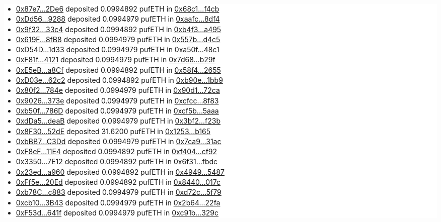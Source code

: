 - [0x87e7...2De6](https://etherscan.io/address/0x87e7b28E04b8F00D6c46581B9Ce4Da0625D42De6) deposited 0.0994892 pufETH in [0x68c1...f4cb](https://etherscan.io/tx/0x87e7b28E04b8F00D6c46581B9Ce4Da0625D42De6)
- [0xDd56...9288](https://etherscan.io/address/0xDd56AD9210a8e41c425a2B6f178F94B7e33d9288) deposited 0.0994979 pufETH in [0xaafc...8df4](https://etherscan.io/tx/0xDd56AD9210a8e41c425a2B6f178F94B7e33d9288)
- [0x9f32...33c4](https://etherscan.io/address/0x9f320FCBCC516f603F75b0Af8Bd30E32eBB733c4) deposited 0.0994892 pufETH in [0xb4f3...a495](https://etherscan.io/tx/0x9f320FCBCC516f603F75b0Af8Bd30E32eBB733c4)
- [0x619F...8fB8](https://etherscan.io/address/0x619F34Ee05936f1728EF5b6dE2b76177EDC98fB8) deposited 0.0994979 pufETH in [0x557b...d4c5](https://etherscan.io/tx/0x619F34Ee05936f1728EF5b6dE2b76177EDC98fB8)
- [0xD54D...1d33](https://etherscan.io/address/0xD54D13ca7D264019dc0C66db4181Ab769Cc41d33) deposited 0.0994979 pufETH in [0xa50f...48c1](https://etherscan.io/tx/0xD54D13ca7D264019dc0C66db4181Ab769Cc41d33)
- [0xF81f...4121](https://etherscan.io/address/0xF81fE4D2ffb33878a19dc2A5AAA7bCB4Cd2a4121) deposited 0.0994979 pufETH in [0x7d68...b29f](https://etherscan.io/tx/0xF81fE4D2ffb33878a19dc2A5AAA7bCB4Cd2a4121)
- [0xE5eB...a8Cf](https://etherscan.io/address/0xE5eB5A0871345CBa415b6757fbBEE5dB3C04a8Cf) deposited 0.0994892 pufETH in [0x58f4...2655](https://etherscan.io/tx/0xE5eB5A0871345CBa415b6757fbBEE5dB3C04a8Cf)
- [0xD03e...62c2](https://etherscan.io/address/0xD03e2Cc5B519f007f2f85564cd587DDca7Ce62c2) deposited 0.0994892 pufETH in [0xb90e...1bb9](https://etherscan.io/tx/0xD03e2Cc5B519f007f2f85564cd587DDca7Ce62c2)
- [0x80f2...784e](https://etherscan.io/address/0x80f2a9A6aED4b65D3253883eb05973a9Fb2d784e) deposited 0.0994979 pufETH in [0x90d1...72ca](https://etherscan.io/tx/0x80f2a9A6aED4b65D3253883eb05973a9Fb2d784e)
- [0x9026...373e](https://etherscan.io/address/0x90268ce26aAA0a4D3be7d3f8F3cb72BFC3c7373e) deposited 0.0994979 pufETH in [0xcfcc...8f83](https://etherscan.io/tx/0x90268ce26aAA0a4D3be7d3f8F3cb72BFC3c7373e)
- [0xb50f...786D](https://etherscan.io/address/0xb50f09e9043C33D005C3Ad93d9Ef67EDCDec786D) deposited 0.0994979 pufETH in [0xcf5b...5aaa](https://etherscan.io/tx/0xb50f09e9043C33D005C3Ad93d9Ef67EDCDec786D)
- [0xdDa5...deaB](https://etherscan.io/address/0xdDa5D2764b4BFA69735e895C259731Bbe455deaB) deposited 0.0994979 pufETH in [0x3bf2...f23b](https://etherscan.io/tx/0xdDa5D2764b4BFA69735e895C259731Bbe455deaB)
- [0x8F30...52dE](https://etherscan.io/address/0x8F306b67f75Dc899b7Fdf506e21f3758cCeA52dE) deposited 31.6200 pufETH in [0x1253...b165](https://etherscan.io/tx/0x8F306b67f75Dc899b7Fdf506e21f3758cCeA52dE)
- [0xbBB7...C3Dd](https://etherscan.io/address/0xbBB72Dfa066a47BCA9b604C53fdB603795cbC3Dd) deposited 0.0994979 pufETH in [0x7ca9...31ac](https://etherscan.io/tx/0xbBB72Dfa066a47BCA9b604C53fdB603795cbC3Dd)
- [0xF8eF...11E4](https://etherscan.io/address/0xF8eF06083371f705FfE17110635D3Cf0E9af11E4) deposited 0.0994892 pufETH in [0xf404...cf92](https://etherscan.io/tx/0xF8eF06083371f705FfE17110635D3Cf0E9af11E4)
- [0x3350...7E12](https://etherscan.io/address/0x3350a56ECe7307fdE5e0b5C8323c6FE8dE157E12) deposited 0.0994892 pufETH in [0x6f31...fbdc](https://etherscan.io/tx/0x3350a56ECe7307fdE5e0b5C8323c6FE8dE157E12)
- [0x23ed...a960](https://etherscan.io/address/0x23edBA3b4B7c6d760e2790d265316C3D8914a960) deposited 0.0994892 pufETH in [0x4949...5487](https://etherscan.io/tx/0x23edBA3b4B7c6d760e2790d265316C3D8914a960)
- [0xFf5e...20Ed](https://etherscan.io/address/0xFf5eB3FE6766a2e634c0F1BCDE2b7Ccc5A7220Ed) deposited 0.0994892 pufETH in [0x8440...017c](https://etherscan.io/tx/0xFf5eB3FE6766a2e634c0F1BCDE2b7Ccc5A7220Ed)
- [0xb78C...c883](https://etherscan.io/address/0xb78C418543F577F8dAe69681C82600AF1170c883) deposited 0.0994979 pufETH in [0xd72c...5f79](https://etherscan.io/tx/0xb78C418543F577F8dAe69681C82600AF1170c883)
- [0xcb10...3B43](https://etherscan.io/address/0xcb10caae81B631ac26e616352758323282573B43) deposited 0.0994979 pufETH in [0x2b64...22fa](https://etherscan.io/tx/0xcb10caae81B631ac26e616352758323282573B43)
- [0xF53d...641f](https://etherscan.io/address/0xF53d6671190C67D246c19b41578631d1d69f641f) deposited 0.0994979 pufETH in [0xc91b...329c](https://etherscan.io/tx/0xF53d6671190C67D246c19b41578631d1d69f641f)